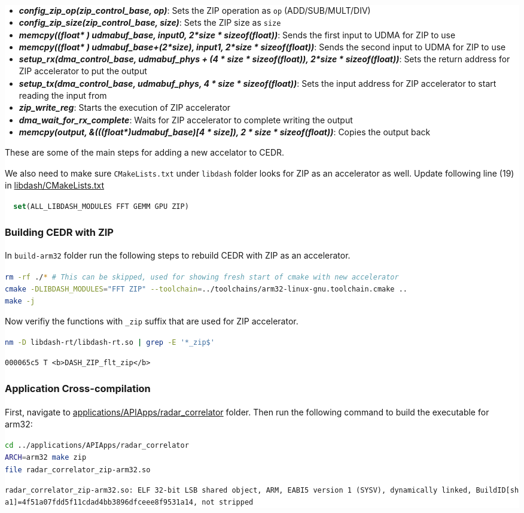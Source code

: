 * ***config_zip_op(zip_control_base, op)***: Sets the ZIP operation as `op` (ADD/SUB/MULT/DIV)
* ***config_zip_size(zip_control_base, size)***: Sets the ZIP size as `size`
* ***memcpy((float\* ) udmabuf_base, input0, 2\*size \* sizeof(float))***: Sends the first input to UDMA for ZIP to use
* ***memcpy((float\* ) udmabuf_base+(2\*size), input1, 2\*size \* sizeof(float))***: Sends the second input to UDMA for ZIP to use
* ***setup_rx(dma_control_base, udmabuf_phys + (4 \* size \* sizeof(float)), 2\*size \* sizeof(float))***: Sets the return address for ZIP accelerator to put the output
* ***setup_tx(dma_control_base, udmabuf_phys, 4 \* size \* sizeof(float))***: Sets the input address for ZIP accelerator to start reading the input from
* ***zip_write_reg***: Starts the execution of ZIP accelerator
* ***dma_wait_for_rx_complete***: Waits for ZIP accelerator to complete writing the output
* ***memcpy(output, &(((float\*)udmabuf_base)[4 \* size]), 2 \* size \* sizeof(float))***: Copies the output back

These are some of the main steps for adding a new accelator to CEDR.

We also need to make sure `CMakeLists.txt` under `libdash` folder looks for ZIP as an accelerator as well. Update following line (19) in [libdash/CMakeLists.txt](https://github.com/UA-RCL/CEDR/tree/tutorial/libdash/CMakeLists.txt)
```CMake
  set(ALL_LIBDASH_MODULES FFT GEMM GPU ZIP)
```

### Building CEDR with ZIP

In `build-arm32` folder run the following steps to rebuild CEDR with ZIP as an accelerator.

```bash
rm -rf ./* # This can be skipped, used for showing fresh start of cmake with new accelerator
cmake -DLIBDASH_MODULES="FFT ZIP" --toolchain=../toolchains/arm32-linux-gnu.toolchain.cmake ..
make -j
```

Now verifiy the functions with `_zip` suffix that are used for ZIP accelerator.

```bash
nm -D libdash-rt/libdash-rt.so | grep -E '*_zip$'
```

```
000065c5 T <b>DASH_ZIP_flt_zip</b>
```

### Application Cross-compilation

First, navigate to [applications/APIApps/radar_correlator](https://github.com/UA-RCL/CEDR/tree/tutorial/applications/APIApps/radar_correlator) folder. Then run the following command to build the executable for arm32:

```bash
cd ../applications/APIApps/radar_correlator
ARCH=arm32 make zip
file radar_correlator_zip-arm32.so
```
```
radar_correlator_zip-arm32.so: ELF 32-bit LSB shared object, ARM, EABI5 version 1 (SYSV), dynamically linked, BuildID[sha1]=4f51a07fdd5f11cdad4bb3896dfceee8f9531a14, not stripped
```
